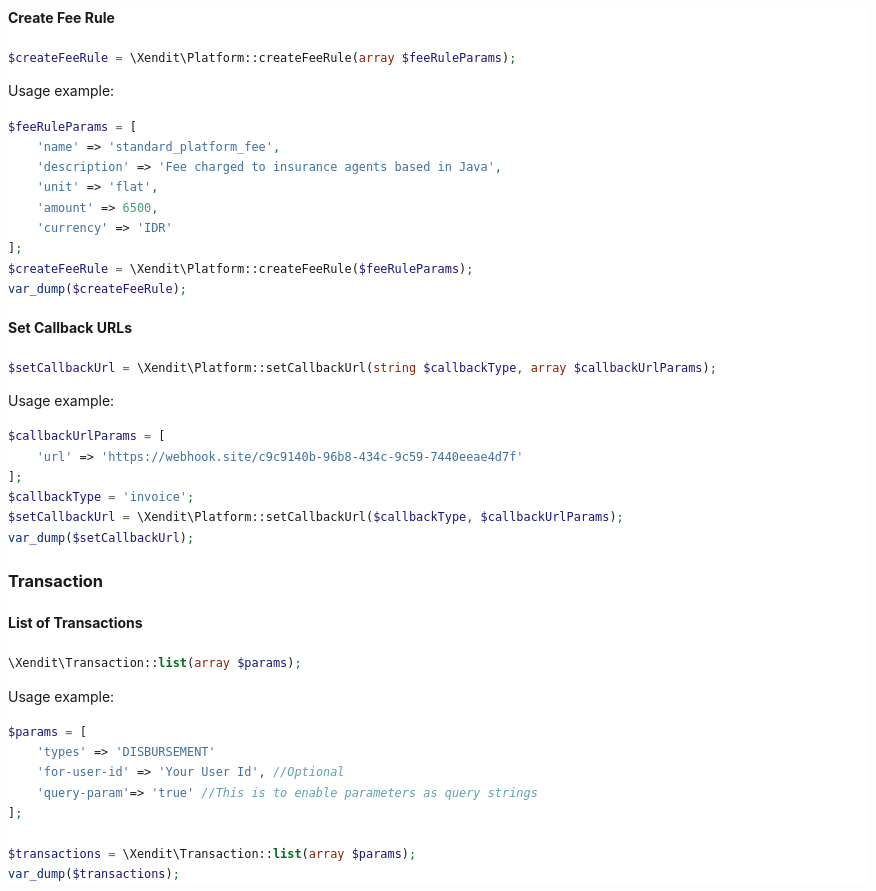 #### Create Fee Rule

```php
$createFeeRule = \Xendit\Platform::createFeeRule(array $feeRuleParams);
```

Usage example:

```php
$feeRuleParams = [
    'name' => 'standard_platform_fee',
    'description' => 'Fee charged to insurance agents based in Java',
    'unit' => 'flat',
    'amount' => 6500,
    'currency' => 'IDR'
];
$createFeeRule = \Xendit\Platform::createFeeRule($feeRuleParams);
var_dump($createFeeRule);
```

#### Set Callback URLs

```php
$setCallbackUrl = \Xendit\Platform::setCallbackUrl(string $callbackType, array $callbackUrlParams);
```

Usage example:

```php
$callbackUrlParams = [
    'url' => 'https://webhook.site/c9c9140b-96b8-434c-9c59-7440eeae4d7f'
];
$callbackType = 'invoice';
$setCallbackUrl = \Xendit\Platform::setCallbackUrl($callbackType, $callbackUrlParams);
var_dump($setCallbackUrl);
```

### Transaction

#### List of Transactions

```php
\Xendit\Transaction::list(array $params);
```

Usage example:

```php
$params = [
    'types' => 'DISBURSEMENT'
    'for-user-id' => 'Your User Id', //Optional
    'query-param'=> 'true' //This is to enable parameters as query strings
];

$transactions = \Xendit\Transaction::list(array $params);
var_dump($transactions);
```
